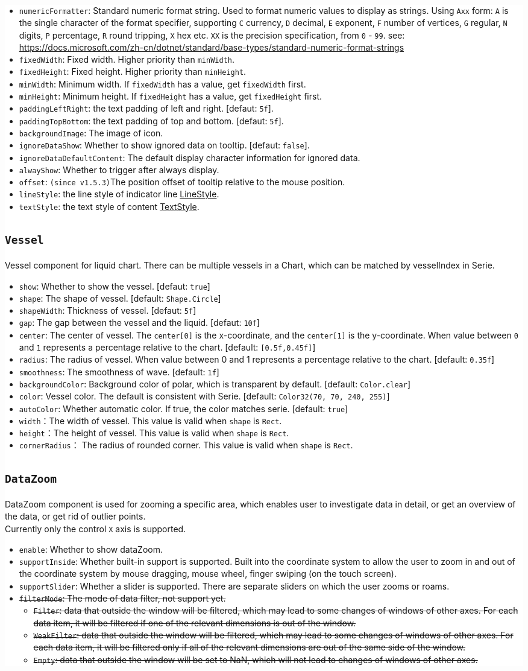 * `numericFormatter`: Standard numeric format string. Used to format numeric values to display as strings. Using `Axx` form: `A` is the single character of the format specifier, supporting `C` currency, `D` decimal, `E` exponent, `F` number of vertices, `G` regular, `N` digits, `P` percentage, `R` round tripping, `X` hex etc. `XX` is the precision specification, from `0` - `99`. see: <https://docs.microsoft.com/zh-cn/dotnet/standard/base-types/standard-numeric-format-strings>
* `fixedWidth`: Fixed width. Higher priority than `minWidth`.
* `fixedHeight`: Fixed height. Higher priority than `minHeight`.
* `minWidth`: Minimum width. If `fixedWidth` has a value, get `fixedWidth` first.
* `minHeight`: Minimum height. If `fixedHeight` has a value, get `fixedHeight` first.
* `paddingLeftRight`: the text padding of left and right. [defaut: `5f`].
* `paddingTopBottom`: the text padding of top and bottom. [defaut: `5f`].
* `backgroundImage`: The image of icon.
* `ignoreDataShow`: Whether to show ignored data on tooltip. [defaut: `false`].
* `ignoreDataDefaultContent`: The default display character information for ignored data.
* `alwayShow`: Whether to trigger after always display.
* `offset`: `(since v1.5.3)`The position offset of tooltip relative to the mouse position.
* `lineStyle`: the line style of indicator line [LineStyle](#LineStyle).
* `textStyle`: the text style of content [TextStyle](#TextStyle).

## `Vessel`

Vessel component for liquid chart. There can be multiple vessels in a Chart, which can be matched by vesselIndex in Serie.

* `show`: Whether to show the vessel. [defaut: `true`]
* `shape`: The shape of vessel. [default: `Shape.Circle`]
* `shapeWidth`: Thickness of vessel. [defaut: `5f`]
* `gap`: The gap between the vessel and the liquid. [defaut: `10f`]
* `center`: The center of vessel. The `center[0]` is the x-coordinate, and the `center[1]` is the y-coordinate. When value between `0` and `1` represents a percentage relative to the chart. [default: `[0.5f,0.45f]`]
* `radius`: The radius of vessel. When value between 0 and 1 represents a percentage relative to the chart. [default: `0.35f`]
* `smoothness`: The smoothness of wave. [default: `1f`]
* `backgroundColor`: Background color of polar, which is transparent by default. [default: `Color.clear`]
* `color`: Vessel color. The default is consistent with Serie. [default: `Color32(70, 70, 240, 255)`]
* `autoColor`: Whether automatic color. If true, the color matches serie. [default: `true`]
* `width`：The width of vessel. This value is valid when `shape` is `Rect`.
* `height`：The height of vessel. This value is valid when `shape` is `Rect`.
* `cornerRadius`： The radius of rounded corner. This value is valid when `shape` is `Rect`.

## `DataZoom`

DataZoom component is used for zooming a specific area, which enables user to investigate data in detail, or get an overview of the data, or get rid of outlier points.  
Currently only the control `X` axis is supported.

* `enable`: Whether to show dataZoom.
* `supportInside`: Whether built-in support is supported. Built into the coordinate system to allow the user to zoom in and out of the coordinate system by mouse dragging, mouse wheel, finger swiping (on the touch screen).
* `supportSlider`: Whether a slider is supported. There are separate sliders on which the user zooms or roams.
* ~~`filterMode`: The mode of data filter, not support yet.~~
  * ~~`Filter`: data that outside the window will be filtered, which may lead to some changes of windows of other axes. For each data item, it will be filtered if one of the relevant dimensions is out of the window.~~
  * ~~`WeakFilter`: data that outside the window will be filtered, which may lead to some changes of windows of other axes. For each data item, it will be filtered only if all of the relevant dimensions are out of the same side of the window.~~
  * ~~`Empty`: data that outside the window will be set to NaN, which will not lead to changes of windows of other axes.~~